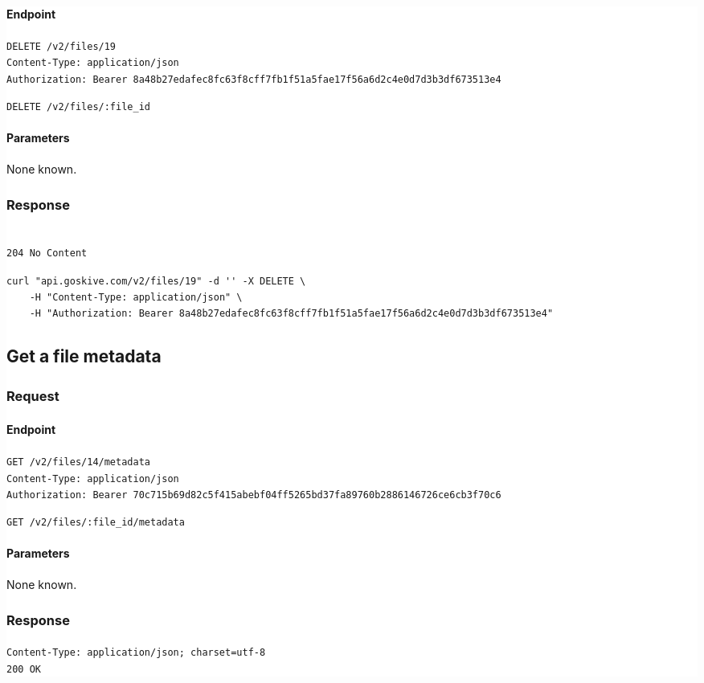 #### Endpoint

```
DELETE /v2/files/19
Content-Type: application/json
Authorization: Bearer 8a48b27edafec8fc63f8cff7fb1f51a5fae17f56a6d2c4e0d7d3b3df673513e4
```

`DELETE /v2/files/:file_id`

#### Parameters


None known.


### Response

```

204 No Content
```




```shell
curl "api.goskive.com/v2/files/19" -d '' -X DELETE \
	-H "Content-Type: application/json" \
	-H "Authorization: Bearer 8a48b27edafec8fc63f8cff7fb1f51a5fae17f56a6d2c4e0d7d3b3df673513e4"
```
## Get a file metadata


### Request

#### Endpoint

```
GET /v2/files/14/metadata
Content-Type: application/json
Authorization: Bearer 70c715b69d82c5f415abebf04ff5265bd37fa89760b2886146726ce6cb3f70c6
```

`GET /v2/files/:file_id/metadata`

#### Parameters


None known.


### Response

```
Content-Type: application/json; charset=utf-8
200 OK
```
